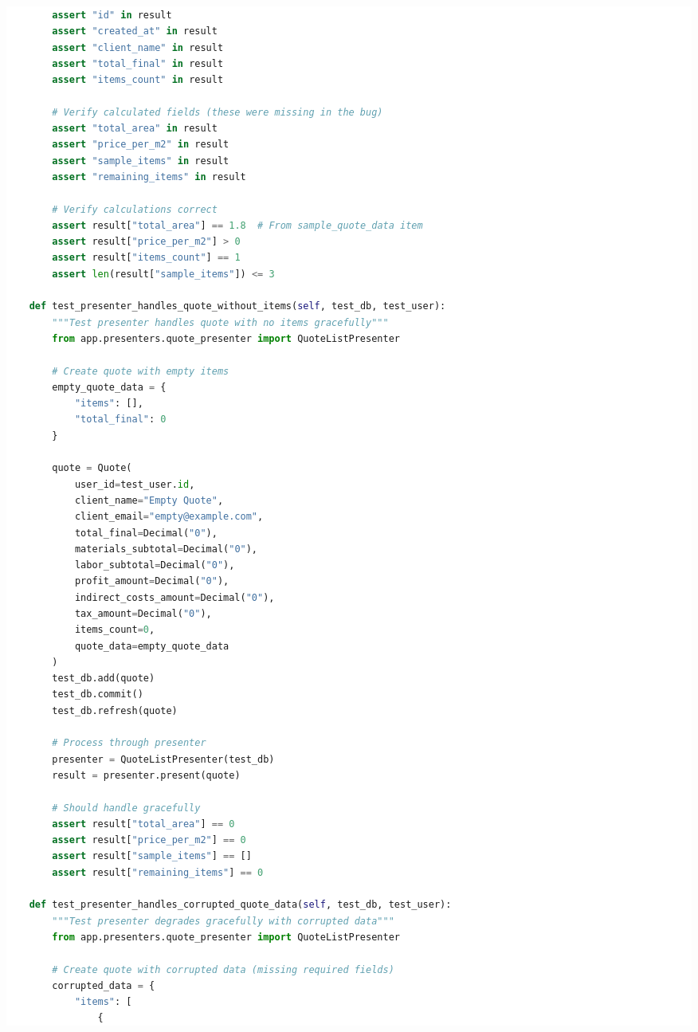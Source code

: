 ```python
        assert "id" in result
        assert "created_at" in result
        assert "client_name" in result
        assert "total_final" in result
        assert "items_count" in result

        # Verify calculated fields (these were missing in the bug)
        assert "total_area" in result
        assert "price_per_m2" in result
        assert "sample_items" in result
        assert "remaining_items" in result

        # Verify calculations correct
        assert result["total_area"] == 1.8  # From sample_quote_data item
        assert result["price_per_m2"] > 0
        assert result["items_count"] == 1
        assert len(result["sample_items"]) <= 3

    def test_presenter_handles_quote_without_items(self, test_db, test_user):
        """Test presenter handles quote with no items gracefully"""
        from app.presenters.quote_presenter import QuoteListPresenter

        # Create quote with empty items
        empty_quote_data = {
            "items": [],
            "total_final": 0
        }

        quote = Quote(
            user_id=test_user.id,
            client_name="Empty Quote",
            client_email="empty@example.com",
            total_final=Decimal("0"),
            materials_subtotal=Decimal("0"),
            labor_subtotal=Decimal("0"),
            profit_amount=Decimal("0"),
            indirect_costs_amount=Decimal("0"),
            tax_amount=Decimal("0"),
            items_count=0,
            quote_data=empty_quote_data
        )
        test_db.add(quote)
        test_db.commit()
        test_db.refresh(quote)

        # Process through presenter
        presenter = QuoteListPresenter(test_db)
        result = presenter.present(quote)

        # Should handle gracefully
        assert result["total_area"] == 0
        assert result["price_per_m2"] == 0
        assert result["sample_items"] == []
        assert result["remaining_items"] == 0

    def test_presenter_handles_corrupted_quote_data(self, test_db, test_user):
        """Test presenter degrades gracefully with corrupted data"""
        from app.presenters.quote_presenter import QuoteListPresenter

        # Create quote with corrupted data (missing required fields)
        corrupted_data = {
            "items": [
                {
```